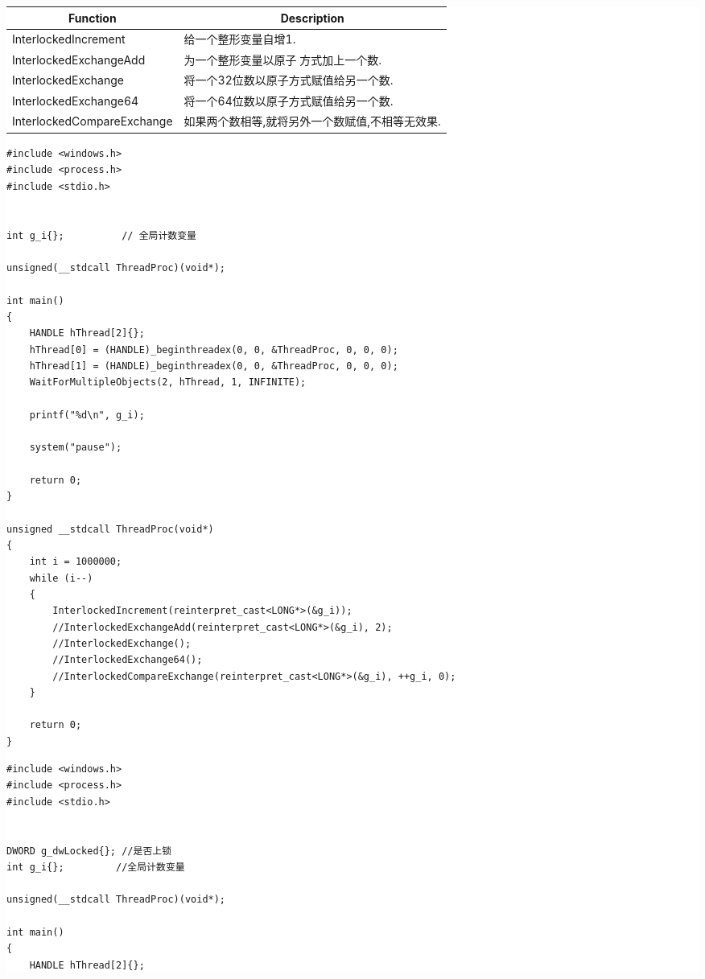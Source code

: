 | Function                   | Description                                     |
| -------------------------- | ----------------------------------------------- |
| InterlockedIncrement       | 给一个整形变量自增1.                            |
| InterlockedExchangeAdd     | 为一个整形变量以原子 方式加上一个数.            |
| InterlockedExchange        | 将一个32位数以原子方式赋值给另一个数.           |
| InterlockedExchange64      | 将一个64位数以原子方式赋值给另一个数.           |
| InterlockedCompareExchange | 如果两个数相等,就将另外一个数赋值,不相等无效果. |

```
#include <windows.h>
#include <process.h>
#include <stdio.h>


int g_i{};			// 全局计数变量

unsigned(__stdcall ThreadProc)(void*);

int main()
{
	HANDLE hThread[2]{};
	hThread[0] = (HANDLE)_beginthreadex(0, 0, &ThreadProc, 0, 0, 0);
	hThread[1] = (HANDLE)_beginthreadex(0, 0, &ThreadProc, 0, 0, 0);
	WaitForMultipleObjects(2, hThread, 1, INFINITE);

	printf("%d\n", g_i);

	system("pause");

	return 0;
}

unsigned __stdcall ThreadProc(void*)
{
	int i = 1000000;
	while (i--)
	{
		InterlockedIncrement(reinterpret_cast<LONG*>(&g_i));
		//InterlockedExchangeAdd(reinterpret_cast<LONG*>(&g_i), 2);
		//InterlockedExchange();
		//InterlockedExchange64();
		//InterlockedCompareExchange(reinterpret_cast<LONG*>(&g_i), ++g_i, 0);
	}

	return 0;
}
```

```
#include <windows.h>
#include <process.h>
#include <stdio.h>


DWORD g_dwLocked{};	//是否上锁 
int g_i{};		   //全局计数变量

unsigned(__stdcall ThreadProc)(void*);

int main()
{
	HANDLE hThread[2]{};
```